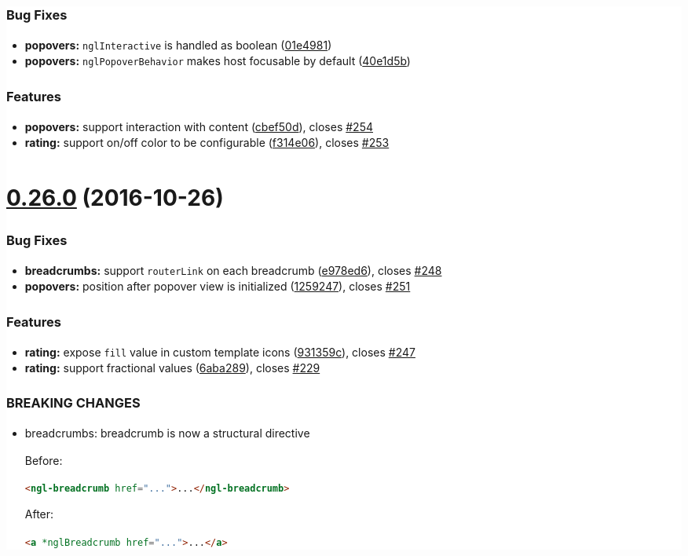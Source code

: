 
### Bug Fixes

* **popovers:** `nglInteractive` is handled as boolean ([01e4981](https://github.com/ng-lightning/ng-lightning/commit/01e4981))
* **popovers:** `nglPopoverBehavior` makes host focusable by default ([40e1d5b](https://github.com/ng-lightning/ng-lightning/commit/40e1d5b))


### Features

* **popovers:** support interaction with content ([cbef50d](https://github.com/ng-lightning/ng-lightning/commit/cbef50d)), closes [#254](https://github.com/ng-lightning/ng-lightning/issues/254)
* **rating:** support on/off color to be configurable ([f314e06](https://github.com/ng-lightning/ng-lightning/commit/f314e06)), closes [#253](https://github.com/ng-lightning/ng-lightning/issues/253)



<a name="0.26.0"></a>
# [0.26.0](https://github.com/ng-lightning/ng-lightning/compare/v0.25.0...v0.26.0) (2016-10-26)


### Bug Fixes

* **breadcrumbs:** support `routerLink` on each breadcrumb ([e978ed6](https://github.com/ng-lightning/ng-lightning/commit/e978ed6)), closes [#248](https://github.com/ng-lightning/ng-lightning/issues/248)
* **popovers:** position after popover view is initialized ([1259247](https://github.com/ng-lightning/ng-lightning/commit/1259247)), closes [#251](https://github.com/ng-lightning/ng-lightning/issues/251)


### Features

* **rating:** expose `fill` value in custom template icons ([931359c](https://github.com/ng-lightning/ng-lightning/commit/931359c)), closes [#247](https://github.com/ng-lightning/ng-lightning/issues/247)
* **rating:** support fractional values ([6aba289](https://github.com/ng-lightning/ng-lightning/commit/6aba289)), closes [#229](https://github.com/ng-lightning/ng-lightning/issues/229)


### BREAKING CHANGES

* breadcrumbs: breadcrumb is now a structural directive

  Before:

  ```html
  <ngl-breadcrumb href="...">...</ngl-breadcrumb>
  ```

  After:

  ```html
  <a *nglBreadcrumb href="...">...</a>
  ```
